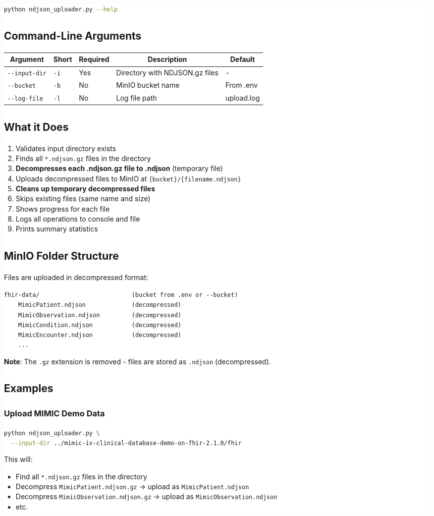 ```bash
python ndjson_uploader.py --help
```

## Command-Line Arguments

| Argument | Short | Required | Description | Default |
|----------|-------|----------|-------------|---------|
| `--input-dir` | `-i` | Yes | Directory with NDJSON.gz files | - |
| `--bucket` | `-b` | No | MinIO bucket name | From .env |
| `--log-file` | `-l` | No | Log file path | upload.log |

## What it Does

1. Validates input directory exists
2. Finds all `*.ndjson.gz` files in the directory
3. **Decompresses each .ndjson.gz file to .ndjson** (temporary file)
4. Uploads decompressed files to MinIO at `{bucket}/{filename.ndjson}`
5. **Cleans up temporary decompressed files**
6. Skips existing files (same name and size)
7. Shows progress for each file
8. Logs all operations to console and file
9. Prints summary statistics

## MinIO Folder Structure

Files are uploaded in decompressed format:

```
fhir-data/                          (bucket from .env or --bucket)
    MimicPatient.ndjson             (decompressed)
    MimicObservation.ndjson         (decompressed)
    MimicCondition.ndjson           (decompressed)
    MimicEncounter.ndjson           (decompressed)
    ...
```

**Note**: The `.gz` extension is removed - files are stored as `.ndjson` (decompressed).

## Examples

### Upload MIMIC Demo Data

```bash
python ndjson_uploader.py \
  --input-dir ../mimic-iv-clinical-database-demo-on-fhir-2.1.0/fhir
```

This will:
- Find all `*.ndjson.gz` files in the directory
- Decompress `MimicPatient.ndjson.gz` → upload as `MimicPatient.ndjson`
- Decompress `MimicObservation.ndjson.gz` → upload as `MimicObservation.ndjson`
- etc.

